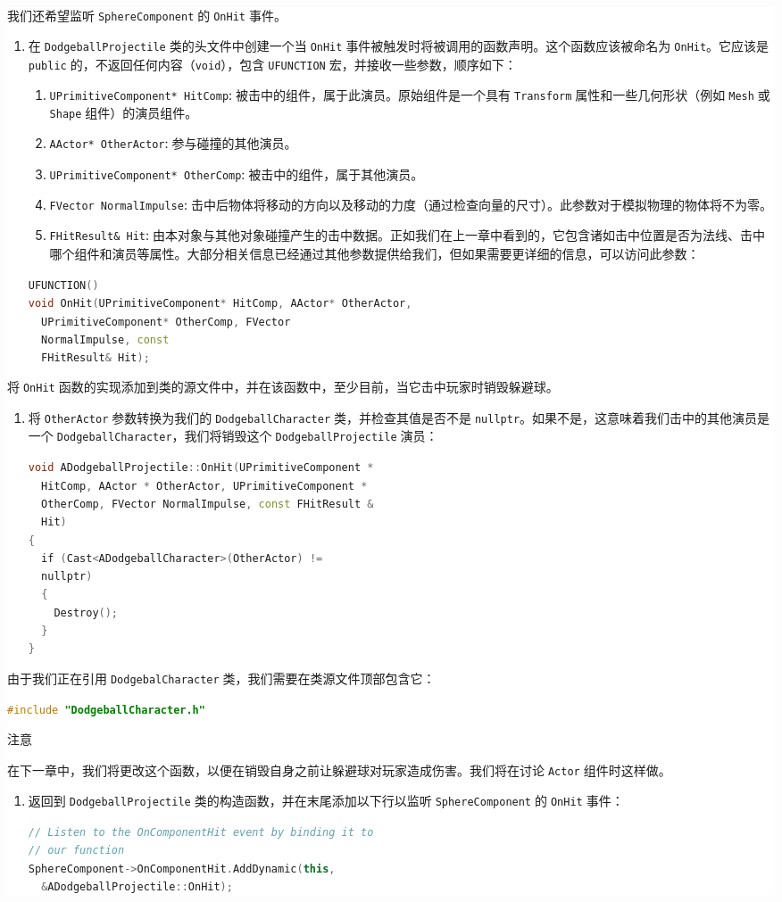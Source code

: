 我们还希望监听 `SphereComponent` 的 `OnHit` 事件。

1.  在 `DodgeballProjectile` 类的头文件中创建一个当 `OnHit` 事件被触发时将被调用的函数声明。这个函数应该被命名为 `OnHit`。它应该是 `public` 的，不返回任何内容（`void`），包含 `UFUNCTION` 宏，并接收一些参数，顺序如下：

    1.  `UPrimitiveComponent* HitComp`: 被击中的组件，属于此演员。原始组件是一个具有 `Transform` 属性和一些几何形状（例如 `Mesh` 或 `Shape` 组件）的演员组件。

    1.  `AActor* OtherActor`: 参与碰撞的其他演员。

    1.  `UPrimitiveComponent* OtherComp`: 被击中的组件，属于其他演员。

    1.  `FVector NormalImpulse`: 击中后物体将移动的方向以及移动的力度（通过检查向量的尺寸）。此参数对于模拟物理的物体将不为零。

    1.  `FHitResult& Hit`: 由本对象与其他对象碰撞产生的击中数据。正如我们在上一章中看到的，它包含诸如击中位置是否为法线、击中哪个组件和演员等属性。大部分相关信息已经通过其他参数提供给我们，但如果需要更详细的信息，可以访问此参数：

    ```cpp
    UFUNCTION()
    void OnHit(UPrimitiveComponent* HitComp, AActor* OtherActor, 
      UPrimitiveComponent* OtherComp, FVector 
      NormalImpulse, const 
      FHitResult& Hit);
    ```

将 `OnHit` 函数的实现添加到类的源文件中，并在该函数中，至少目前，当它击中玩家时销毁躲避球。

1.  将 `OtherActor` 参数转换为我们的 `DodgeballCharacter` 类，并检查其值是否不是 `nullptr`。如果不是，这意味着我们击中的其他演员是一个 `DodgeballCharacter`，我们将销毁这个 `DodgeballProjectile` 演员：

    ```cpp
    void ADodgeballProjectile::OnHit(UPrimitiveComponent * 
      HitComp, AActor * OtherActor, UPrimitiveComponent * 
      OtherComp, FVector NormalImpulse, const FHitResult & 
      Hit)
    {
      if (Cast<ADodgeballCharacter>(OtherActor) != 
      nullptr)
      {
        Destroy();
      }
    }
    ```

由于我们正在引用 `DodgebalCharacter` 类，我们需要在类源文件顶部包含它：

```cpp
#include "DodgeballCharacter.h"
```

注意

在下一章中，我们将更改这个函数，以便在销毁自身之前让躲避球对玩家造成伤害。我们将在讨论 `Actor` 组件时这样做。

1.  返回到 `DodgeballProjectile` 类的构造函数，并在末尾添加以下行以监听 `SphereComponent` 的 `OnHit` 事件：

    ```cpp
    // Listen to the OnComponentHit event by binding it to 
    // our function
    SphereComponent->OnComponentHit.AddDynamic(this, 
      &ADodgeballProjectile::OnHit);
    ```
